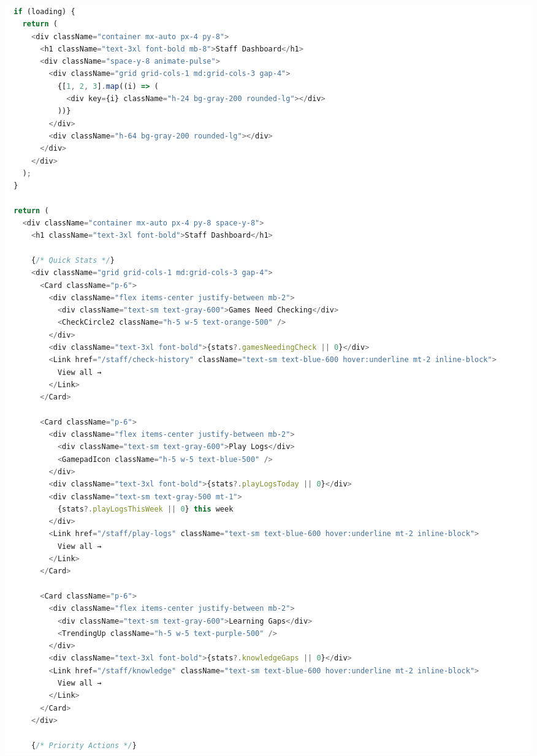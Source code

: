 ```typescript
  if (loading) {
    return (
      <div className="container mx-auto px-4 py-8">
        <h1 className="text-3xl font-bold mb-8">Staff Dashboard</h1>
        <div className="space-y-8 animate-pulse">
          <div className="grid grid-cols-1 md:grid-cols-3 gap-4">
            {[1, 2, 3].map((i) => (
              <div key={i} className="h-24 bg-gray-200 rounded-lg"></div>
            ))}
          </div>
          <div className="h-64 bg-gray-200 rounded-lg"></div>
        </div>
      </div>
    );
  }

  return (
    <div className="container mx-auto px-4 py-8 space-y-8">
      <h1 className="text-3xl font-bold">Staff Dashboard</h1>

      {/* Quick Stats */}
      <div className="grid grid-cols-1 md:grid-cols-3 gap-4">
        <Card className="p-6">
          <div className="flex items-center justify-between mb-2">
            <div className="text-sm text-gray-600">Games Need Checking</div>
            <CheckCircle2 className="h-5 w-5 text-orange-500" />
          </div>
          <div className="text-3xl font-bold">{stats?.gamesNeedingCheck || 0}</div>
          <Link href="/staff/check-history" className="text-sm text-blue-600 hover:underline mt-2 inline-block">
            View all →
          </Link>
        </Card>

        <Card className="p-6">
          <div className="flex items-center justify-between mb-2">
            <div className="text-sm text-gray-600">Play Logs</div>
            <GamepadIcon className="h-5 w-5 text-blue-500" />
          </div>
          <div className="text-3xl font-bold">{stats?.playLogsToday || 0}</div>
          <div className="text-sm text-gray-500 mt-1">
            {stats?.playLogsThisWeek || 0} this week
          </div>
          <Link href="/staff/play-logs" className="text-sm text-blue-600 hover:underline mt-2 inline-block">
            View all →
          </Link>
        </Card>

        <Card className="p-6">
          <div className="flex items-center justify-between mb-2">
            <div className="text-sm text-gray-600">Learning Gaps</div>
            <TrendingUp className="h-5 w-5 text-purple-500" />
          </div>
          <div className="text-3xl font-bold">{stats?.knowledgeGaps || 0}</div>
          <Link href="/staff/knowledge" className="text-sm text-blue-600 hover:underline mt-2 inline-block">
            View all →
          </Link>
        </Card>
      </div>

      {/* Priority Actions */}
```